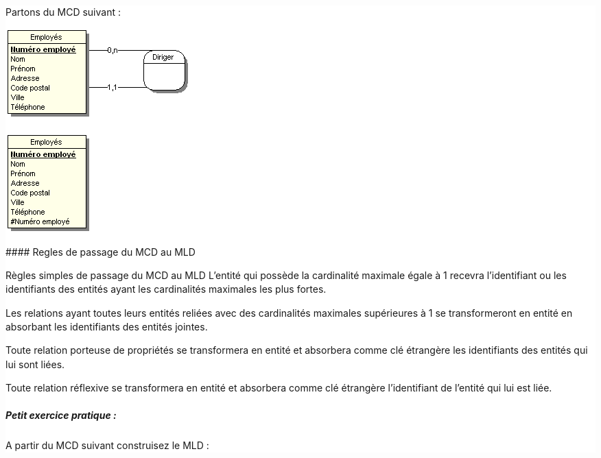 Partons du MCD suivant :

![Alt text](image-25.png)

![Alt text](image-26.png)

#### Regles de passage du MCD au MLD

Règles simples de passage du MCD au MLD
L’entité qui possède la cardinalité maximale égale à 1 recevra l’identifiant ou les identifiants des entités ayant les cardinalités maximales les plus fortes.

Les relations ayant toutes leurs entités reliées avec des cardinalités maximales supérieures à 1 se transformeront en entité en absorbant les identifiants des entités jointes.

Toute relation porteuse de propriétés se transformera en entité et absorbera comme clé étrangère les identifiants des entités qui lui sont liées.

Toute relation réflexive se transformera en entité et absorbera comme clé étrangère l’identifiant de l’entité qui lui est liée.

##### Petit exercice pratique :

A partir du MCD suivant construisez le MLD :
